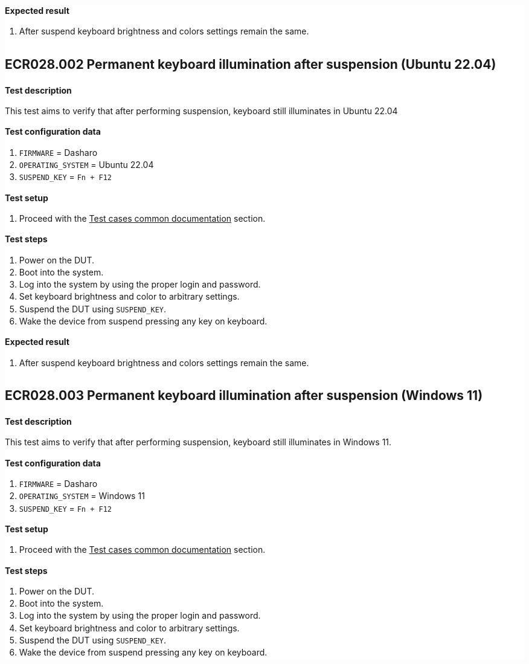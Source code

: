 **Expected result**

1. After suspend keyboard brightness and colors settings remain the same.

## ECR028.002 Permanent keyboard illumination after suspension (Ubuntu 22.04)

**Test description**

This test aims to verify that after performing suspension, keyboard still
illuminates in Ubuntu 22.04

**Test configuration data**

1. `FIRMWARE` = Dasharo
1. `OPERATING_SYSTEM` = Ubuntu 22.04
1. `SUSPEND_KEY` = `Fn + F12`

**Test setup**

1. Proceed with the
    [Test cases common documentation](#test-cases-common-documentation) section.

**Test steps**

1. Power on the DUT.
1. Boot into the system.
1. Log into the system by using the proper login and password.
1. Set keyboard brightness and color to arbitrary settings.
1. Suspend the DUT using `SUSPEND_KEY`.
1. Wake the device from suspend pressing any key on keyboard.

**Expected result**

1. After suspend keyboard brightness and colors settings remain the same.

## ECR028.003 Permanent keyboard illumination after suspension (Windows 11)

**Test description**

This test aims to verify that after performing suspension, keyboard still
illuminates in Windows 11.

**Test configuration data**

1. `FIRMWARE` = Dasharo
1. `OPERATING_SYSTEM` = Windows 11
1. `SUSPEND_KEY` = `Fn + F12`

**Test setup**

1. Proceed with the
    [Test cases common documentation](#test-cases-common-documentation) section.

**Test steps**

1. Power on the DUT.
1. Boot into the system.
1. Log into the system by using the proper login and password.
1. Set keyboard brightness and color to arbitrary settings.
1. Suspend the DUT using `SUSPEND_KEY`.
1. Wake the device from suspend pressing any key on keyboard.
